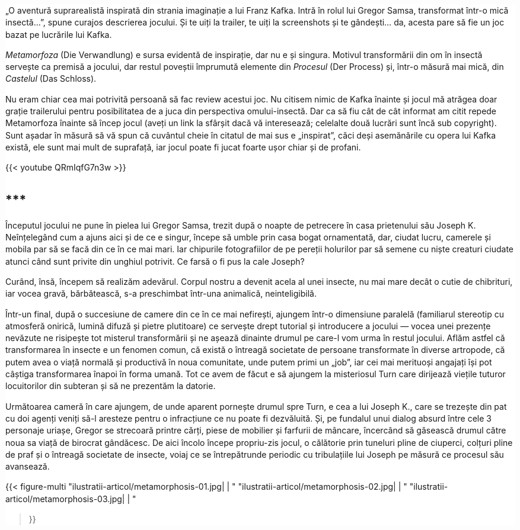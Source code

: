 
„O aventură suprarealistă inspirată din strania imaginație a lui Franz Kafka. Intră în rolul lui Gregor Samsa, transformat într-o mică insectă...”, spune curajos descrierea jocului. Și te uiți la trailer, te uiți la screenshots și te gândești… da, acesta pare să fie un joc bazat pe lucrările lui Kafka.

_Metamorfoza_ (Die Verwandlung) e sursa evidentă de inspirație, dar nu e și singura. Motivul transformării din om în insectă servește ca premisă a jocului, dar restul poveștii împrumută elemente din _Procesul_ (Der Process) și, într-o măsură mai mică, din _Castelul_ (Das Schloss).

Nu eram chiar cea mai potrivită persoană să fac review acestui joc. Nu citisem nimic de Kafka înainte și jocul mă atrăgea doar grație trailerului pentru posibilitatea de a juca din perspectiva omului-insectă. Dar ca să fiu cât de cât informat am citit repede Metamorfoza înainte să încep jocul (aveți un link la sfârșit dacă vă interesează; celelalte două lucrări sunt încă sub copyright). Sunt așadar în măsură să vă spun că cuvântul cheie în citatul de mai sus e „inspirat”, căci deși asemănările cu opera lui Kafka există, ele sunt mai mult de suprafață, iar jocul poate fi jucat foarte ușor chiar și de profani.

{{< youtube QRmIqfG7n3w >}}

## ***

Începutul jocului ne pune în pielea lui Gregor Samsa, trezit după o noapte de petrecere în casa prietenului său Joseph K. Neînțelegând cum a ajuns aici și de ce e singur, începe să umble prin casa bogat ornamentată, dar, ciudat lucru, camerele și mobila par să se facă din ce în ce mai mari. Iar chipurile fotografiilor de pe pereții holurilor par să semene cu niște creaturi ciudate atunci când sunt privite din unghiul potrivit. Ce farsă o fi pus la cale Joseph?

Curând, însă, începem să realizăm adevărul. Corpul nostru a devenit acela al unei insecte, nu mai mare decât o cutie de chibrituri, iar vocea gravă, bărbătească, s-a preschimbat într-una animalică, neinteligibilă.

Într-un final, după o succesiune de camere din ce în ce mai nefirești, ajungem într-o dimensiune paralelă (familiarul stereotip cu atmosferă onirică, lumină difuză și pietre plutitoare) ce servește drept tutorial și introducere a jocului — vocea unei prezențe nevăzute ne risipește tot misterul transformării și ne așează dinainte drumul pe care-l vom urma în restul jocului. Aflăm astfel că transformarea în insecte e un fenomen comun, că există o întreagă societate de persoane transformate în diverse artropode, că putem avea o viață normală și productivă în noua comunitate, unde putem primi un „job”, iar cei mai merituoși angajați își pot câștiga transformarea înapoi în forma umană. Tot ce avem de făcut e să ajungem la misteriosul Turn care dirijează viețile tuturor locuitorilor din subteran și să ne prezentăm la datorie.

Următoarea cameră în care ajungem, de unde aparent pornește drumul spre Turn, e cea a lui Joseph K., care se trezește din pat cu doi agenți veniți să-l aresteze pentru o infracțiune ce nu poate fi dezvăluită. Și, pe fundalul unui dialog absurd între cele 3 personaje uriașe, Gregor se strecoară printre cărți, piese de mobilier și farfurii de mâncare, încercând să găsească drumul către noua sa viață de birocrat gândăcesc. De aici încolo începe propriu-zis jocul, o călătorie prin tuneluri pline de ciuperci, colțuri pline de praf și o întreagă societate de insecte, voiaj ce se întrepătrunde periodic cu tribulațiile lui Joseph pe măsură ce procesul său avansează.

{{< figure-multi
    "ilustratii-articol/metamorphosis-01.jpg| | "
    "ilustratii-articol/metamorphosis-02.jpg| | "
    "ilustratii-articol/metamorphosis-03.jpg| | "
>}}
